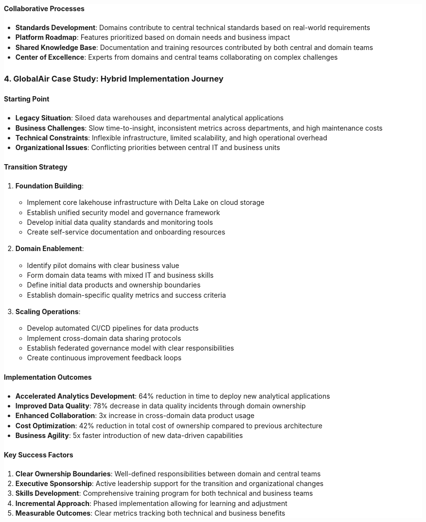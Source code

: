 #### Collaborative Processes
- **Standards Development**: Domains contribute to central technical standards based on real-world requirements
- **Platform Roadmap**: Features prioritized based on domain needs and business impact
- **Shared Knowledge Base**: Documentation and training resources contributed by both central and domain teams
- **Center of Excellence**: Experts from domains and central teams collaborating on complex challenges

### 4. GlobalAir Case Study: Hybrid Implementation Journey

#### Starting Point
- **Legacy Situation**: Siloed data warehouses and departmental analytical applications
- **Business Challenges**: Slow time-to-insight, inconsistent metrics across departments, and high maintenance costs
- **Technical Constraints**: Inflexible infrastructure, limited scalability, and high operational overhead
- **Organizational Issues**: Conflicting priorities between central IT and business units

#### Transition Strategy
1. **Foundation Building**:
   - Implement core lakehouse infrastructure with Delta Lake on cloud storage
   - Establish unified security model and governance framework
   - Develop initial data quality standards and monitoring tools
   - Create self-service documentation and onboarding resources

2. **Domain Enablement**:
   - Identify pilot domains with clear business value
   - Form domain data teams with mixed IT and business skills
   - Define initial data products and ownership boundaries
   - Establish domain-specific quality metrics and success criteria

3. **Scaling Operations**:
   - Develop automated CI/CD pipelines for data products
   - Implement cross-domain data sharing protocols
   - Establish federated governance model with clear responsibilities
   - Create continuous improvement feedback loops

#### Implementation Outcomes
- **Accelerated Analytics Development**: 64% reduction in time to deploy new analytical applications
- **Improved Data Quality**: 78% decrease in data quality incidents through domain ownership
- **Enhanced Collaboration**: 3x increase in cross-domain data product usage
- **Cost Optimization**: 42% reduction in total cost of ownership compared to previous architecture
- **Business Agility**: 5x faster introduction of new data-driven capabilities

#### Key Success Factors
1. **Clear Ownership Boundaries**: Well-defined responsibilities between domain and central teams
2. **Executive Sponsorship**: Active leadership support for the transition and organizational changes
3. **Skills Development**: Comprehensive training program for both technical and business teams
4. **Incremental Approach**: Phased implementation allowing for learning and adjustment
5. **Measurable Outcomes**: Clear metrics tracking both technical and business benefits
